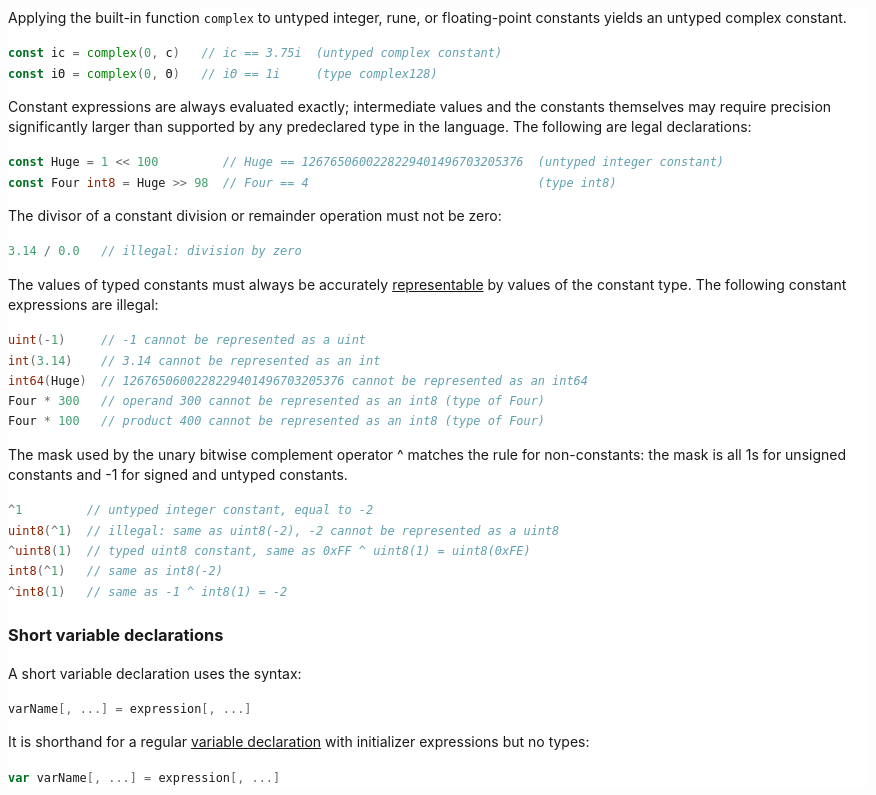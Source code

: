 Applying the built-in function `complex` to untyped integer, rune, or floating-point constants yields an untyped complex constant.

```go
const ic = complex(0, c)   // ic == 3.75i  (untyped complex constant)
const iΘ = complex(0, Θ)   // iΘ == 1i     (type complex128)
```

Constant expressions are always evaluated exactly; intermediate values and the constants themselves may require precision significantly larger than supported by any predeclared type in the language. The following are legal declarations:

```go
const Huge = 1 << 100         // Huge == 1267650600228229401496703205376  (untyped integer constant)
const Four int8 = Huge >> 98  // Four == 4                                (type int8)
```

The divisor of a constant division or remainder operation must not be zero:

```go
3.14 / 0.0   // illegal: division by zero
```

The values of typed constants must always be accurately [representable]() by values of the constant type. The following constant expressions are illegal:

```go
uint(-1)     // -1 cannot be represented as a uint
int(3.14)    // 3.14 cannot be represented as an int
int64(Huge)  // 1267650600228229401496703205376 cannot be represented as an int64
Four * 300   // operand 300 cannot be represented as an int8 (type of Four)
Four * 100   // product 400 cannot be represented as an int8 (type of Four)
```

The mask used by the unary bitwise complement operator ^ matches the rule for non-constants: the mask is all 1s for unsigned constants and -1 for signed and untyped constants.

```go
^1         // untyped integer constant, equal to -2
uint8(^1)  // illegal: same as uint8(-2), -2 cannot be represented as a uint8
^uint8(1)  // typed uint8 constant, same as 0xFF ^ uint8(1) = uint8(0xFE)
int8(^1)   // same as int8(-2)
^int8(1)   // same as -1 ^ int8(1) = -2
```

### Short variable declarations

A short variable declaration uses the syntax:

```go
varName[, ...] = expression[, ...]
```

It is shorthand for a regular [variable declaration]() with initializer expressions but no types:

```go
var varName[, ...] = expression[, ...]
```
